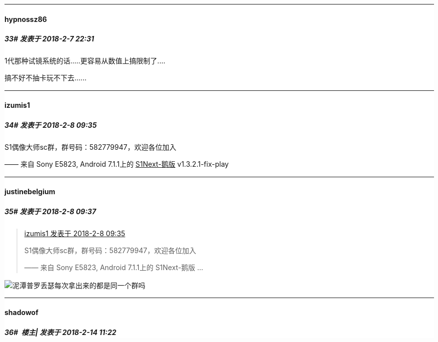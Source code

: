 
*****

####  hypnossz86  
##### 33#       发表于 2018-2-7 22:31




1代那种试镜系统的话.....更容易从数值上搞限制了....

搞不好不抽卡玩不下去......







*****

####  izumis1  
##### 34#       发表于 2018-2-8 09:35




S1偶像大师sc群，群号码：582779947，欢迎各位加入

—— 来自 Sony E5823, Android 7.1.1上的 [S1Next-鹅版](https://github.com/ykrank/S1-Next/releases) v1.3.2.1-fix-play







*****

####  justinebelgium  
##### 35#       发表于 2018-2-8 09:37



<blockquote><a href="httphttps://bbs.saraba1st.com/2b/forum.php?mod=redirect&amp;goto=findpost&amp;pid=38495470&amp;ptid=1577595" target="_blank">izumis1 发表于 2018-2-8 09:35</a>

S1偶像大师sc群，群号码：582779947，欢迎各位加入


—— 来自 Sony E5823, Android 7.1.1上的 S1Next-鹅版 ...</blockquote>
<img src="https://static.saraba1st.com/image/smiley/face2017/067.png" referrerpolicy="no-referrer">泥潭普罗丢瑟每次拿出来的都是同一个群吗







*****

####  shadowof  
##### 36#         楼主| 发表于 2018-2-14 11:22


